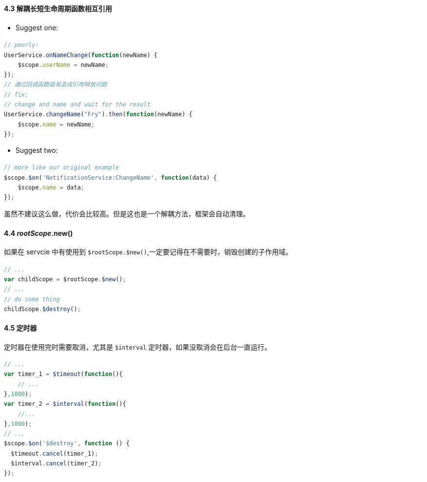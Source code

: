 #### 4.3 解耦长短生命周期函数相互引用
- Suggest one:
```javascript
// poorly:
UserService.onNameChange(function(newName) {  
    $scope.userName = newName;
});
// 通过回调函数容易造成引用释放问题
// fix:
// change and name and wait for the result
UserService.changeName("Fry").then(function(newName) {  
    $scope.name = newName;
});
```

- Suggest two:
```javascript
// more like our original example
$scope.$on('NotificationService:ChangeName', function(data) {
    $scope.name = data;
});
```
虽然不建议这么做，代价会比较高。但是这也是一个解耦方法，框架会自动清理。

#### 4.4 $rootScope.$new()
如果在 servcie 中有使用到 `$rootScope.$new()`,一定要记得在不需要时，销毁创建的子作用域。
```javascript
// ...
var childScope = $rootScope.$new();
// ...
// do some thing
childScope.$destroy();
```

#### 4.5 定时器
定时器在使用完时需要取消，尤其是 `$interval` 定时器，如果没取消会在后台一直运行。
```js
// ...
var timer_1 = $timeout(function(){
    // ...
},1000);
var timer_2 = $interval(function(){
    //...
},1000);
// ...
$scope.$on('$destroy', function () {
  $timeout.cancel(timer_1);
  $interval.cancel(timer_2);
});
```




